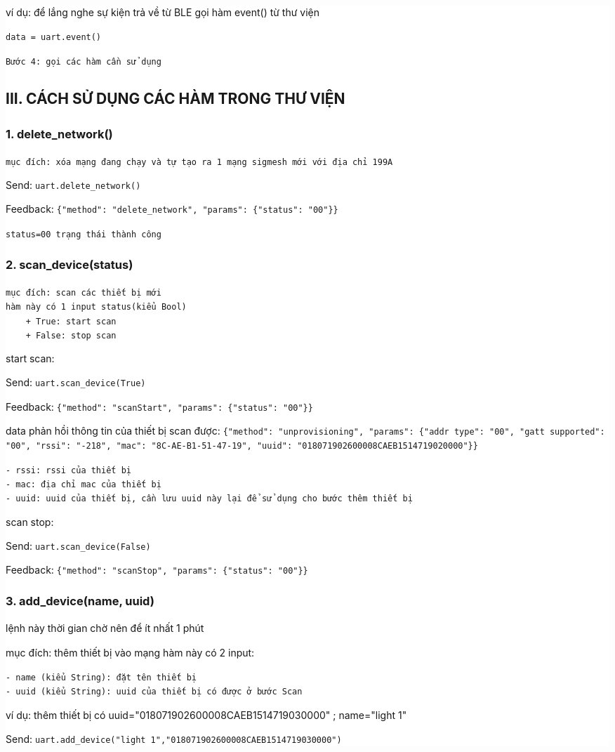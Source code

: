 ví dụ: để lắng nghe sự kiện trả về từ BLE gọi hàm event() từ thư viện

`data = uart.event()`

    Bước 4: gọi các hàm cần sử dụng

## III. CÁCH SỬ DỤNG CÁC HÀM TRONG THƯ VIỆN

### 1. delete_network()

    mục đích: xóa mạng đang chạy và tự tạo ra 1 mạng sigmesh mới với địa chỉ 199A

Send: `uart.delete_network()`

Feedback: `{"method": "delete_network", "params": {"status": "00"}}`

    status=00 trạng thái thành công

### 2. scan_device(status)

    mục đích: scan các thiết bị mới
    hàm này có 1 input status(kiểu Bool)
        + True: start scan
        + False: stop scan

start scan:

Send: `uart.scan_device(True)`

Feedback: `{"method": "scanStart", "params": {"status": "00"}}`

data phản hồi thông tin của thiết bị scan được:
`{"method": "unprovisioning", "params": {"addr type": "00", "gatt supported": "00", "rssi": "-218", "mac": "8C-AE-B1-51-47-19", "uuid": "018071902600008CAEB1514719020000"}}`

    - rssi: rssi của thiết bị
    - mac: địa chỉ mac của thiết bị
    - uuid: uuid của thiết bị, cần lưu uuid này lại để sử dụng cho bước thêm thiết bị

scan stop:

Send: `uart.scan_device(False)`

Feedback: `{"method": "scanStop", "params": {"status": "00"}}`

### 3. add_device(name, uuid)

lệnh này thời gian chờ nên để ít nhất 1 phút

mục đích: thêm thiết bị vào mạng
hàm này có 2 input:

    - name (kiểu String): đặt tên thiết bị
    - uuid (kiểu String): uuid của thiết bị có được ở bước Scan

ví dụ: thêm thiết bị có uuid="018071902600008CAEB1514719030000" ; name="light 1"

Send: `uart.add_device("light 1","018071902600008CAEB1514719030000")`
